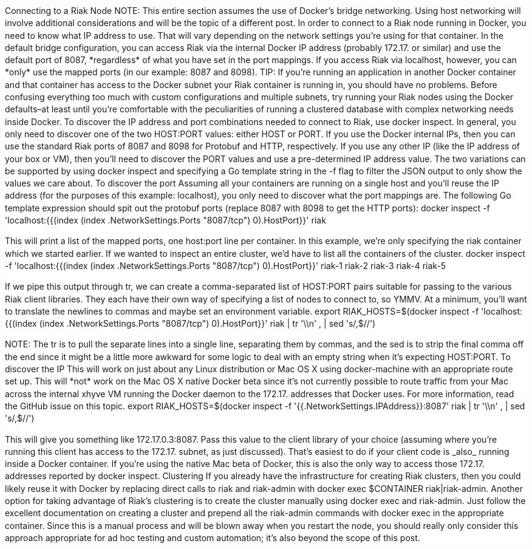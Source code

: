 Connecting to a Riak Node
NOTE: This entire section assumes the use of Docker’s bridge networking. Using host networking will involve additional considerations and will be the topic of a different post.
In order to connect to a Riak node running in Docker, you need to know what IP address to use. That will vary depending on the network settings you’re using for that container. In the default bridge configuration, you can access Riak via the internal Docker IP address (probably 172.17. or similar) and use the default port of 8087, \*regardless\* of what you have set in the port mappings. If you access Riak via localhost, however, you can \*only\* use the mapped ports (in our example: 8087 and 8098).
TIP: If you’re running an application in another Docker container and that container has access to the Docker subnet your Riak container is running in, you should have no problems. Before confusing everything too much with custom configurations and multiple subnets, try running your Riak nodes using the Docker defaults–at least until you’re comfortable with the peculiarities of running a clustered database with complex networking needs inside Docker.
To discover the IP address and port combinations needed to connect to Riak, use docker inspect. In general, you only need to discover one of the two HOST:PORT values: either HOST or PORT. If you use the Docker internal IPs, then you can use the standard Riak ports of 8087 and 8098 for Protobuf and HTTP, respectively. If you use any other IP (like the IP address of your box or VM), then you’ll need to discover the PORT values and use a pre-determined IP address value. The two variations can be supported by using docker inspect and specifying a Go template string in the -f flag to filter the JSON output to only show the values we care about.
To discover the port
Assuming all your containers are running on a single host and you’ll reuse the IP address (for the purposes of this example: localhost), you only need to discover what the port mappings are. The following Go template expression should spit out the protobuf ports (replace 8087 with 8098 to get the HTTP ports):
docker inspect -f 'localhost:{{(index (index .NetworkSettings.Ports "8087/tcp") 0).HostPort}}' riak

This will print a list of the mapped ports, one host:port line per container. In this example, we’re only specifying the riak container which we started earlier. If we wanted to inspect an entire cluster, we’d have to list all the containers of the cluster.
docker inspect -f 'localhost:{{(index (index .NetworkSettings.Ports "8087/tcp") 0).HostPort}}' riak-1 riak-2 riak-3 riak-4 riak-5

If we pipe this output through tr, we can create a comma-separated list of HOST:PORT pairs suitable for passing to the various Riak client libraries. They each have their own way of specifying a list of nodes to connect to, so YMMV. At a minimum, you’ll want to translate the newlines to commas and maybe set an environment variable.
export RIAK\_HOSTS=$(docker inspect -f 'localhost:{{(index (index .NetworkSettings.Ports "8087/tcp") 0).HostPort}}' riak | tr '\\n' , | sed 's/,$//')

NOTE: The tr is to pull the separate lines into a single line, separating them by commas, and the sed is to strip the final comma off the end since it might be a little more awkward for some logic to deal with an empty string when it’s expecting HOST:PORT.
To discover the IP
This will work on just about any Linux distribution or Mac OS X using docker-machine with an appropriate route set up. This will \*not\* work on the Mac OS X native Docker beta since it’s not currently possible to route traffic from your Mac across the internal xhyve VM running the Docker daemon to the 172.17. addresses that Docker uses. For more information, read the GitHub issue on this topic.
export RIAK\_HOSTS=$(docker inspect -f '{{.NetworkSettings.IPAddress}}:8087' riak | tr '\\n' , | sed 's/,$//')

This will give you something like 172.17.0.3:8087. Pass this value to the client library of your choice (assuming where you’re running this client has access to the 172.17. subnet, as just discussed). That’s easiest to do if your client code is \_also\_ running inside a Docker container. If you’re using the native Mac beta of Docker, this is also the only way to access those 172.17. addresses reported by docker inspect.
Clustering
If you already have the infrastructure for creating Riak clusters, then you could likely reuse it with Docker by replacing direct calls to riak and riak-admin with docker exec $CONTAINER riak|riak-admin. Another option for taking advantage of Riak’s clustering is to create the cluster manually using docker exec and riak-admin. Just follow the excellent documentation on creating a cluster and prepend all the riak-admin commands with docker exec in the appropriate container. Since this is a manual process and will be blown away when you restart the node, you should really only consider this approach appropriate for ad hoc testing and custom automation; it’s also beyond the scope of this post.